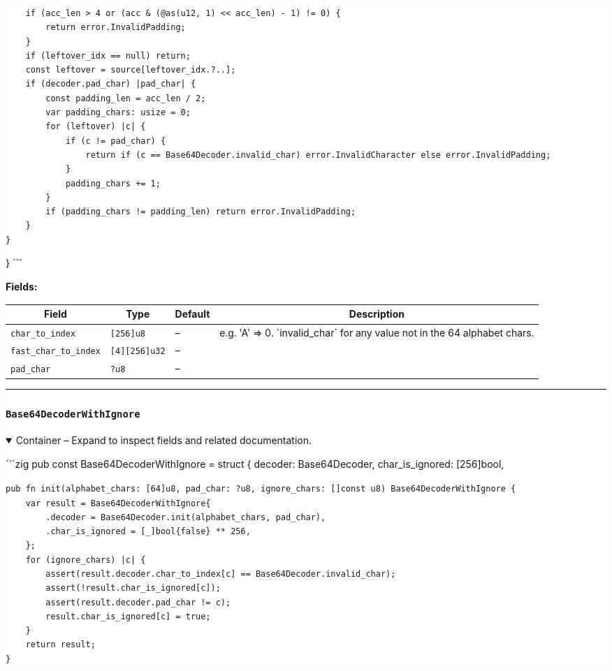         if (acc_len > 4 or (acc & (@as(u12, 1) << acc_len) - 1) != 0) {
            return error.InvalidPadding;
        }
        if (leftover_idx == null) return;
        const leftover = source[leftover_idx.?..];
        if (decoder.pad_char) |pad_char| {
            const padding_len = acc_len / 2;
            var padding_chars: usize = 0;
            for (leftover) |c| {
                if (c != pad_char) {
                    return if (c == Base64Decoder.invalid_char) error.InvalidCharacter else error.InvalidPadding;
                }
                padding_chars += 1;
            }
            if (padding_chars != padding_len) return error.InvalidPadding;
        }
    }
}
\`\`\`

**Fields:**

| Field | Type | Default | Description |
|-------|------|---------|-------------|
| `char_to_index` | `[256]u8` | – | e.g. 'A' =\> 0. \`invalid\_char\` for any value not in the 64 alphabet chars. |
| `fast_char_to_index` | `[4][256]u32` | – | |
| `pad_char` | `?u8` | – | |

</details>

---

### <a id="type-base64decoderwithignore"></a>`Base64DecoderWithIgnore`

<details class="declaration-card" open>
<summary>Container – Expand to inspect fields and related documentation.</summary>

\`\`\`zig
pub const Base64DecoderWithIgnore = struct {
    decoder: Base64Decoder,
    char_is_ignored: [256]bool,

    pub fn init(alphabet_chars: [64]u8, pad_char: ?u8, ignore_chars: []const u8) Base64DecoderWithIgnore {
        var result = Base64DecoderWithIgnore{
            .decoder = Base64Decoder.init(alphabet_chars, pad_char),
            .char_is_ignored = [_]bool{false} ** 256,
        };
        for (ignore_chars) |c| {
            assert(result.decoder.char_to_index[c] == Base64Decoder.invalid_char);
            assert(!result.char_is_ignored[c]);
            assert(result.decoder.pad_char != c);
            result.char_is_ignored[c] = true;
        }
        return result;
    }
